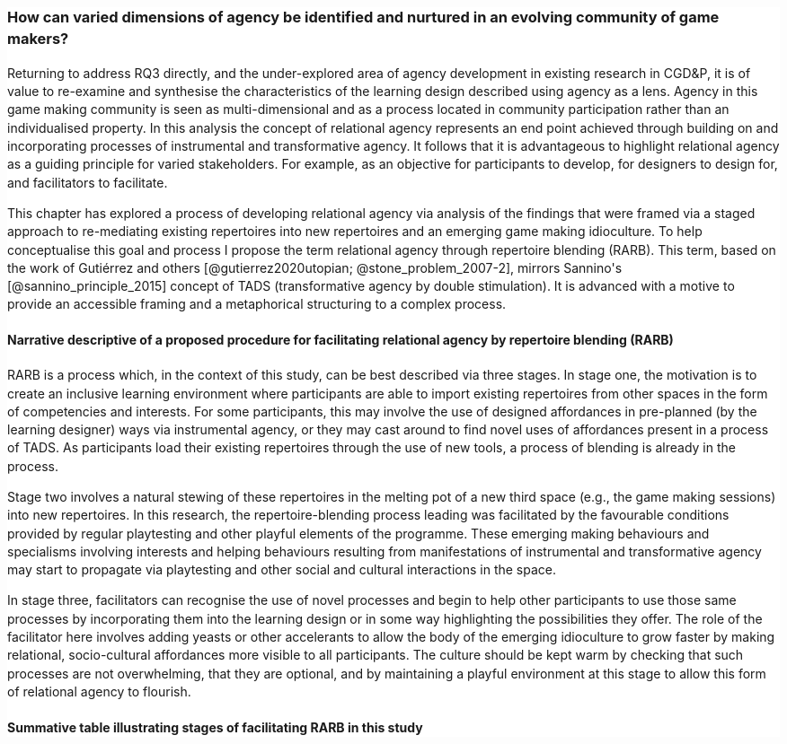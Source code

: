 



### How can varied dimensions of agency be identified and nurtured in an evolving community of game makers?

Returning to address RQ3 directly, and the under-explored area of agency development in existing research in CGD&P, it is of value to re-examine and synthesise the characteristics of the learning design described using agency as a lens. Agency in this game making community is seen as multi-dimensional and as a process located in community participation rather than an individualised property. In this analysis the concept of relational agency represents an end point achieved through building on and incorporating processes of instrumental and transformative agency. It follows that it is advantageous to highlight relational agency as a guiding principle for varied stakeholders. For example, as an objective for participants to develop, for designers to design for, and facilitators to facilitate.

This chapter has explored a process of developing relational agency via analysis of the findings that were framed via a staged approach to re-mediating existing repertoires into new repertoires and an emerging game making idioculture. To help conceptualise this goal and process I propose the term relational agency through repertoire blending (RARB). This term, based on the work of Gutiérrez and others [@gutierrez2020utopian; @stone_problem_2007-2], mirrors Sannino's [@sannino_principle_2015] concept of TADS (transformative agency by double stimulation). It is advanced with a motive to provide an accessible framing and a metaphorical structuring to a complex process.



#### Narrative descriptive of a proposed procedure for facilitating relational agency by repertoire blending (RARB)

RARB is a process which, in the context of this study, can be best described via three stages. In stage one, the motivation is to create an inclusive learning environment where participants are able to import existing repertoires from other spaces in the form of competencies and interests. For some participants, this may involve the use of designed affordances in pre-planned (by the learning designer) ways via instrumental agency, or they may cast around to find novel uses of affordances present in a process of TADS. As participants load their existing repertoires through the use of new tools, a process of blending is already in the process.

Stage two involves a natural stewing of these repertoires in the melting pot of a new third space (e.g., the game making sessions) into new repertoires. In this research, the repertoire-blending process leading was facilitated by the favourable conditions provided by regular playtesting and other playful elements of the programme. These emerging making behaviours and specialisms involving interests and helping behaviours resulting from manifestations of instrumental and transformative agency may start to propagate via playtesting and other social and cultural interactions in the space.

In stage three, facilitators can recognise the use of novel processes and begin to help other participants to use those same processes by incorporating them into the learning design or in some way highlighting the possibilities they offer. The role of the facilitator here involves adding yeasts or other accelerants to allow the body of the emerging idioculture to grow faster by making relational, socio-cultural affordances more visible to all participants. The culture should be kept warm by checking that such processes are not overwhelming, that they are optional, and by maintaining a playful environment at this stage to allow this form of relational agency to flourish.

#### Summative table illustrating stages of facilitating RARB in this study
